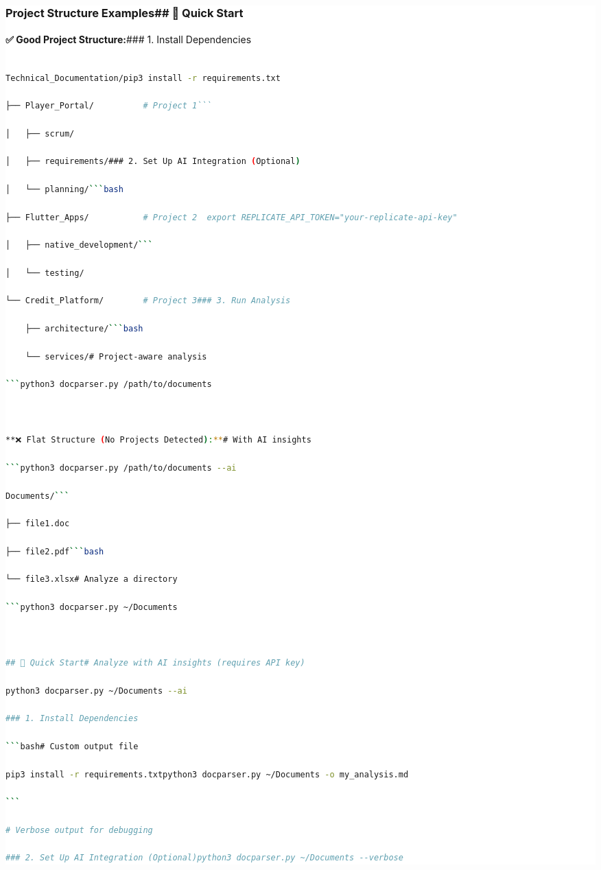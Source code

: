 

### Project Structure Examples## 🚀 Quick Start



**✅ Good Project Structure:**### 1. Install Dependencies

``````bash

Technical_Documentation/pip3 install -r requirements.txt

├── Player_Portal/          # Project 1```

│   ├── scrum/

│   ├── requirements/### 2. Set Up AI Integration (Optional)

│   └── planning/```bash

├── Flutter_Apps/           # Project 2  export REPLICATE_API_TOKEN="your-replicate-api-key"

│   ├── native_development/```

│   └── testing/

└── Credit_Platform/        # Project 3### 3. Run Analysis

    ├── architecture/```bash

    └── services/# Project-aware analysis

```python3 docparser.py /path/to/documents



**❌ Flat Structure (No Projects Detected):**# With AI insights

```python3 docparser.py /path/to/documents --ai

Documents/```

├── file1.doc

├── file2.pdf```bash

└── file3.xlsx# Analyze a directory

```python3 docparser.py ~/Documents



## 🚀 Quick Start# Analyze with AI insights (requires API key)

python3 docparser.py ~/Documents --ai

### 1. Install Dependencies

```bash# Custom output file

pip3 install -r requirements.txtpython3 docparser.py ~/Documents -o my_analysis.md

```

# Verbose output for debugging

### 2. Set Up AI Integration (Optional)python3 docparser.py ~/Documents --verbose
``````